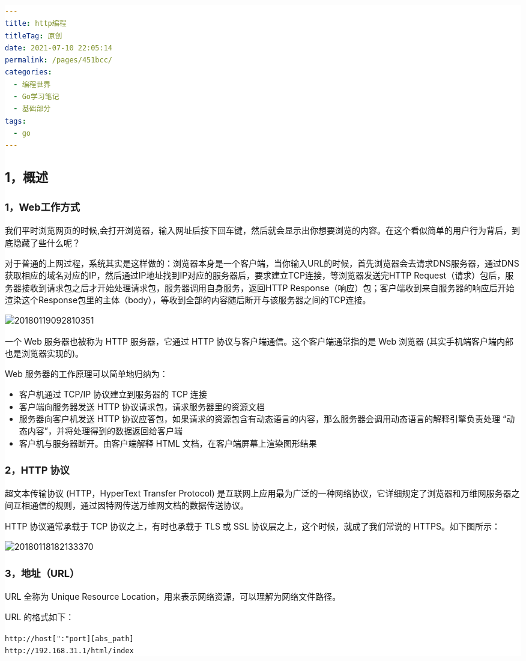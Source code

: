 ```yaml
---
title: http编程
titleTag: 原创
date: 2021-07-10 22:05:14
permalink: /pages/451bcc/
categories:
  - 编程世界
  - Go学习笔记
  - 基础部分
tags:
  - go
---
```


## 1，概述

### 1，Web工作方式

我们平时浏览网页的时候,会打开浏览器，输入网址后按下回车键，然后就会显示出你想要浏览的内容。在这个看似简单的用户行为背后，到底隐藏了些什么呢？

对于普通的上网过程，系统其实是这样做的：浏览器本身是一个客户端，当你输入URL的时候，首先浏览器会去请求DNS服务器，通过DNS获取相应的域名对应的IP，然后通过IP地址找到IP对应的服务器后，要求建立TCP连接，等浏览器发送完HTTP Request（请求）包后，服务器接收到请求包之后才开始处理请求包，服务器调用自身服务，返回HTTP Response（响应）包；客户端收到来自服务器的响应后开始渲染这个Response包里的主体（body），等收到全部的内容随后断开与该服务器之间的TCP连接。

![20180119092810351](http://t.eryajf.net/imgs/2021/09/2b556076edf4b9f5.jpg)

一个 Web 服务器也被称为 HTTP 服务器，它通过 HTTP 协议与客户端通信。这个客户端通常指的是 Web 浏览器 (其实手机端客户端内部也是浏览器实现的)。

Web 服务器的工作原理可以简单地归纳为：

- 客户机通过 TCP/IP 协议建立到服务器的 TCP 连接
- 客户端向服务器发送 HTTP 协议请求包，请求服务器里的资源文档
- 服务器向客户机发送 HTTP 协议应答包，如果请求的资源包含有动态语言的内容，那么服务器会调用动态语言的解释引擎负责处理 “动态内容”，并将处理得到的数据返回给客户端
- 客户机与服务器断开。由客户端解释 HTML 文档，在客户端屏幕上渲染图形结果

### 2，HTTP 协议

超文本传输协议 (HTTP，HyperText Transfer Protocol) 是互联网上应用最为广泛的一种网络协议，它详细规定了浏览器和万维网服务器之间互相通信的规则，通过因特网传送万维网文档的数据传送协议。

HTTP 协议通常承载于 TCP 协议之上，有时也承载于 TLS 或 SSL 协议层之上，这个时候，就成了我们常说的 HTTPS。如下图所示：

![20180118182133370](http://t.eryajf.net/imgs/2021/09/33940640eae3d9e6.jpg)

### 3，地址（URL）

URL 全称为 Unique Resource Location，用来表示网络资源，可以理解为网络文件路径。

URL 的格式如下：

```
http://host[":"port][abs_path]
http://192.168.31.1/html/index
```
